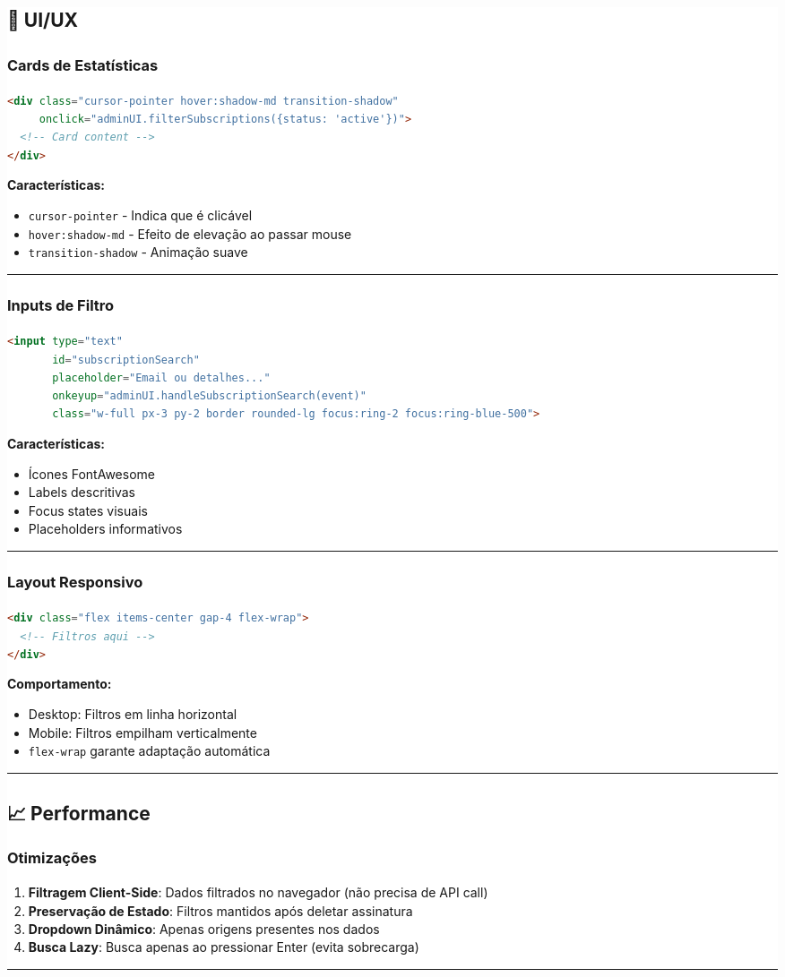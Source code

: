 ## 🎨 UI/UX

### **Cards de Estatísticas**
```html
<div class="cursor-pointer hover:shadow-md transition-shadow" 
     onclick="adminUI.filterSubscriptions({status: 'active'})">
  <!-- Card content -->
</div>
```

**Características:**
- `cursor-pointer` - Indica que é clicável
- `hover:shadow-md` - Efeito de elevação ao passar mouse
- `transition-shadow` - Animação suave

---

### **Inputs de Filtro**
```html
<input type="text" 
       id="subscriptionSearch" 
       placeholder="Email ou detalhes..."
       onkeyup="adminUI.handleSubscriptionSearch(event)"
       class="w-full px-3 py-2 border rounded-lg focus:ring-2 focus:ring-blue-500">
```

**Características:**
- Ícones FontAwesome
- Labels descritivas
- Focus states visuais
- Placeholders informativos

---

### **Layout Responsivo**
```html
<div class="flex items-center gap-4 flex-wrap">
  <!-- Filtros aqui -->
</div>
```

**Comportamento:**
- Desktop: Filtros em linha horizontal
- Mobile: Filtros empilham verticalmente
- `flex-wrap` garante adaptação automática

---

## 📈 Performance

### **Otimizações**
1. **Filtragem Client-Side**: Dados filtrados no navegador (não precisa de API call)
2. **Preservação de Estado**: Filtros mantidos após deletar assinatura
3. **Dropdown Dinâmico**: Apenas origens presentes nos dados
4. **Busca Lazy**: Busca apenas ao pressionar Enter (evita sobrecarga)

---
